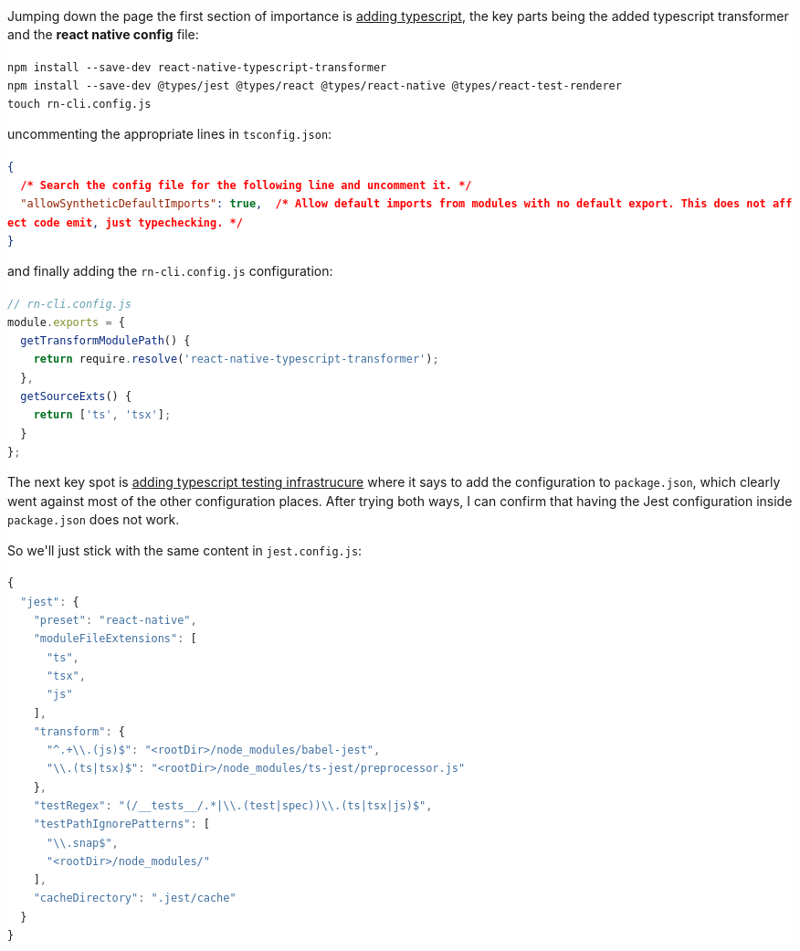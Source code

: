 Jumping down the page the first section of importance is [adding typescript](http://reactnative.dev/blog/2018/05/07/using-typescript-with-react-native#adding-typescript), the key parts being the added typescript transformer and the **react native config** file:

```shell
npm install --save-dev react-native-typescript-transformer
npm install --save-dev @types/jest @types/react @types/react-native @types/react-test-renderer
touch rn-cli.config.js
```

uncommenting the appropriate lines in `tsconfig.json`:

```json
{
  /* Search the config file for the following line and uncomment it. */
  "allowSyntheticDefaultImports": true,  /* Allow default imports from modules with no default export. This does not affect code emit, just typechecking. */
}
```

and finally adding the `rn-cli.config.js` configuration:

```javascript
// rn-cli.config.js
module.exports = {
  getTransformModulePath() {
    return require.resolve('react-native-typescript-transformer');
  },
  getSourceExts() {
    return ['ts', 'tsx'];
  }
};
```

The next key spot is [adding typescript testing infrastrucure](http://reactnative.dev/blog/2018/05/07/using-typescript-with-react-native#adding-typescript-testing-infrastructure) where it says to add the configuration to `package.json`, which clearly went against most of the other configuration places.  After trying both ways, I can confirm that having the Jest configuration inside `package.json` does not work.

So we'll just stick with the same content in `jest.config.js`:

```javascript
{
  "jest": {
    "preset": "react-native",
    "moduleFileExtensions": [
      "ts",
      "tsx",
      "js"
    ],
    "transform": {
      "^.+\\.(js)$": "<rootDir>/node_modules/babel-jest",
      "\\.(ts|tsx)$": "<rootDir>/node_modules/ts-jest/preprocessor.js"
    },
    "testRegex": "(/__tests__/.*|\\.(test|spec))\\.(ts|tsx|js)$",
    "testPathIgnorePatterns": [
      "\\.snap$",
      "<rootDir>/node_modules/"
    ],
    "cacheDirectory": ".jest/cache"
  }
}
```
